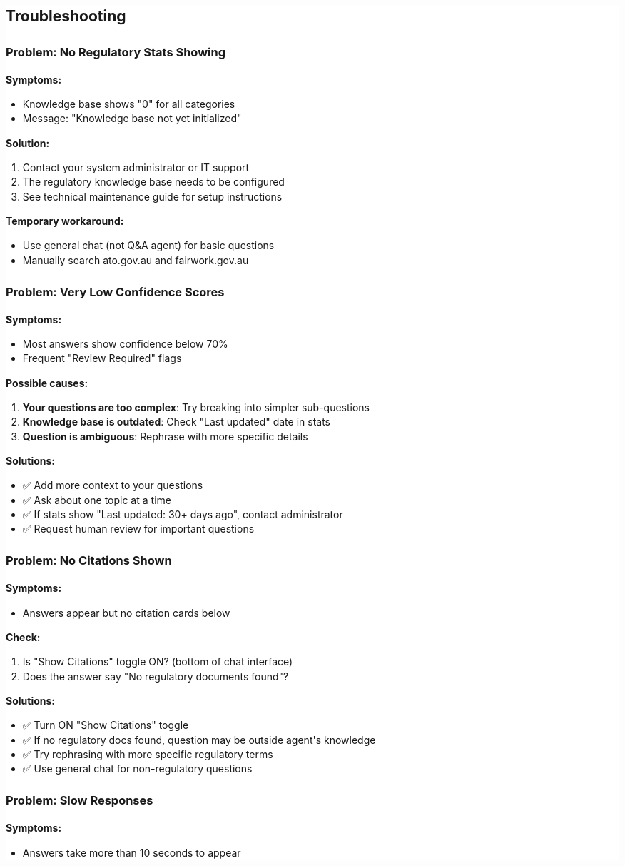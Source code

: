
## Troubleshooting

### Problem: No Regulatory Stats Showing

**Symptoms:**
- Knowledge base shows "0" for all categories
- Message: "Knowledge base not yet initialized"

**Solution:**
1. Contact your system administrator or IT support
2. The regulatory knowledge base needs to be configured
3. See technical maintenance guide for setup instructions

**Temporary workaround:**
- Use general chat (not Q&A agent) for basic questions
- Manually search ato.gov.au and fairwork.gov.au

### Problem: Very Low Confidence Scores

**Symptoms:**
- Most answers show confidence below 70%
- Frequent "Review Required" flags

**Possible causes:**
1. **Your questions are too complex**: Try breaking into simpler sub-questions
2. **Knowledge base is outdated**: Check "Last updated" date in stats
3. **Question is ambiguous**: Rephrase with more specific details

**Solutions:**
- ✅ Add more context to your questions
- ✅ Ask about one topic at a time
- ✅ If stats show "Last updated: 30+ days ago", contact administrator
- ✅ Request human review for important questions

### Problem: No Citations Shown

**Symptoms:**
- Answers appear but no citation cards below

**Check:**
1. Is "Show Citations" toggle ON? (bottom of chat interface)
2. Does the answer say "No regulatory documents found"?

**Solutions:**
- ✅ Turn ON "Show Citations" toggle
- ✅ If no regulatory docs found, question may be outside agent's knowledge
- ✅ Try rephrasing with more specific regulatory terms
- ✅ Use general chat for non-regulatory questions

### Problem: Slow Responses

**Symptoms:**
- Answers take more than 10 seconds to appear
